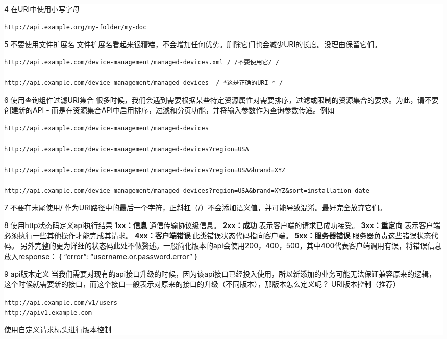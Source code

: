 4 在URI中使用小写字母
```
http://api.example.org/my-folder/my-doc 
```

5 不要使用文件扩展名 文件扩展名看起来很糟糕，不会增加任何优势。删除它们也会减少URI的长度。没理由保留它们。
```
http://api.example.com/device-management/managed-devices.xml / /不要使用它/ /

http://api.example.com/device-management/managed-devices  / *这是正确的URI * /
```

6 使用查询组件过滤URI集合
很多时候，我们会遇到需要根据某些特定资源属性对需要排序，过滤或限制的资源集合的要求。为此，请不要创建新的API - 而是在资源集合API中启用排序，过滤和分页功能，并将输入参数作为查询参数传递。例如
```
http://api.example.com/device-management/managed-devices
 
http://api.example.com/device-management/managed-devices?region=USA

http://api.example.com/device-management/managed-devices?region=USA&brand=XYZ

http://api.example.com/device-management/managed-devices?region=USA&brand=XYZ&sort=installation-date
```

7 不要在末尾使用/
作为URI路径中的最后一个字符，正斜杠（/）不会添加语义值，并可能导致混淆。最好完全放弃它们。

8 使用http状态码定义api执行结果
**1xx：信息**
通信传输协议级信息。
**2xx：成功**
表示客户端的请求已成功接受。
**3xx：重定向**
表示客户端必须执行一些其他操作才能完成其请求。
**4xx：客户端错误**
此类错误状态代码指向客户端。
**5xx：服务器错误**
服务器负责这些错误状态代码。
另外完整的更为详细的状态码此处不做赘述。一般简化版本的api会使用200，400，500，其中400代表客户端调用有误，将错误信息放入response：
{
  “error”: “username.or.password.error”
}


9 api版本定义
当我们需要对现有的api接口升级的时候，因为该api接口已经投入使用，所以新添加的业务可能无法保证兼容原来的逻辑，这个时候就需要新的接口，而这个接口一般表示对原来的接口的升级（不同版本），那版本怎么定义呢？
URI版本控制（推荐）

```
http://api.example.com/v1/users
http://apiv1.example.com 
```

使用自定义请求标头进行版本控制
